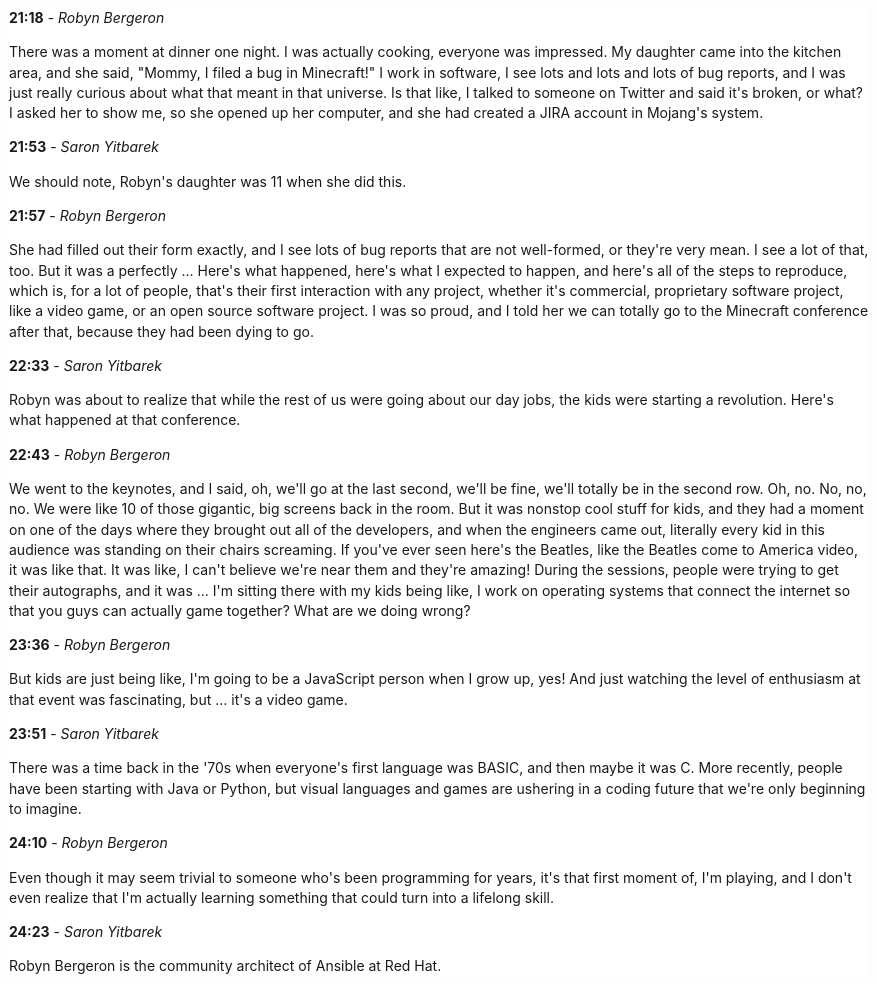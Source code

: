 **21:18** - _Robyn Bergeron_

There was a moment at dinner one night. I was actually cooking, everyone was impressed. My daughter came into the kitchen area, and she said, "Mommy, I filed a bug in Minecraft!" I work in software, I see lots and lots and lots of bug reports, and I was just really curious about what that meant in that universe. Is that like, I talked to someone on Twitter and said it's broken, or what? I asked her to show me, so she opened up her computer, and she had created a JIRA account in Mojang's system.

**21:53** - _Saron Yitbarek_

We should note, Robyn's daughter was 11 when she did this.

**21:57** - _Robyn Bergeron_

She had filled out their form exactly, and I see lots of bug reports that are not well-formed, or they're very mean. I see a lot of that, too. But it was a perfectly ... Here's what happened, here's what I expected to happen, and here's all of the steps to reproduce, which is, for a lot of people, that's their first interaction with any project, whether it's commercial, proprietary software project, like a video game, or an open source software project. I was so proud, and I told her we can totally go to the Minecraft conference after that, because they had been dying to go.

**22:33** - _Saron Yitbarek_

Robyn was about to realize that while the rest of us were going about our day jobs, the kids were starting a revolution. Here's what happened at that conference.

**22:43** - _Robyn Bergeron_

We went to the keynotes, and I said, oh, we'll go at the last second, we'll be fine, we'll totally be in the second row. Oh, no. No, no, no. We were like 10 of those gigantic, big screens back in the room. But it was nonstop cool stuff for kids, and they had a moment on one of the days where they brought out all of the developers, and when the engineers came out, literally every kid in this audience was standing on their chairs screaming. If you've ever seen here's the Beatles, like the Beatles come to America video, it was like that. It was like, I can't believe we're near them and they're amazing! During the sessions, people were trying to get their autographs, and it was ... I'm sitting there with my kids being like, I work on operating systems that connect the internet so that you guys can actually game together? What are we doing wrong?

**23:36** - _Robyn Bergeron_

But kids are just being like, I'm going to be a JavaScript person when I grow up, yes! And just watching the level of enthusiasm at that event was fascinating, but ... it's a video game.

**23:51** - _Saron Yitbarek_

There was a time back in the '70s when everyone's first language was BASIC, and then maybe it was C. More recently, people have been starting with Java or Python, but visual languages and games are ushering in a coding future that we're only beginning to imagine.

**24:10** - _Robyn Bergeron_

Even though it may seem trivial to someone who's been programming for years, it's that first moment of, I'm playing, and I don't even realize that I'm actually learning something that could turn into a lifelong skill.

**24:23** - _Saron Yitbarek_

Robyn Bergeron is the community architect of Ansible at Red Hat.
